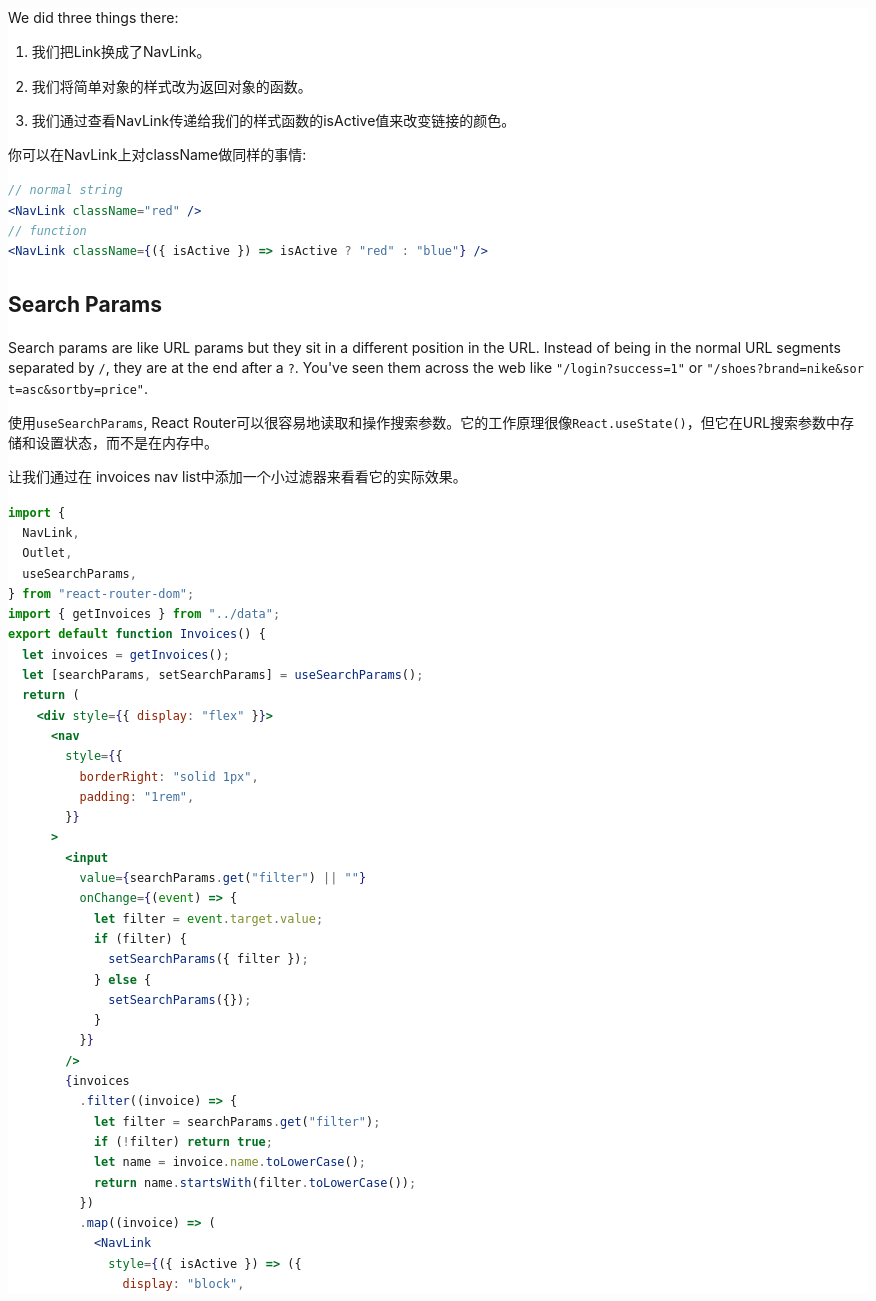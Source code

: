 We did three things there:

1. 我们把Link换成了NavLink。

2. 我们将简单对象的样式改为返回对象的函数。

3. 我们通过查看NavLink传递给我们的样式函数的isActive值来改变链接的颜色。

你可以在NavLink上对className做同样的事情:

```jsx
// normal string
<NavLink className="red" />
// function
<NavLink className={({ isActive }) => isActive ? "red" : "blue"} />
```

## Search Params

Search params are like URL params but they sit in a different position in the URL. Instead of being in the normal URL segments separated by `/`, they are at the end after a `?`. You've seen them across the web like `"/login?success=1"` or `"/shoes?brand=nike&sort=asc&sortby=price"`.

使用`useSearchParams`, React Router可以很容易地读取和操作搜索参数。它的工作原理很像`React.useState()`，但它在URL搜索参数中存储和设置状态，而不是在内存中。

让我们通过在 invoices nav list中添加一个小过滤器来看看它的实际效果。

```jsx
import {
  NavLink,
  Outlet,
  useSearchParams,
} from "react-router-dom";
import { getInvoices } from "../data";
export default function Invoices() {
  let invoices = getInvoices();
  let [searchParams, setSearchParams] = useSearchParams();
  return (
    <div style={{ display: "flex" }}>
      <nav
        style={{
          borderRight: "solid 1px",
          padding: "1rem",
        }}
      >
        <input
          value={searchParams.get("filter") || ""}
          onChange={(event) => {
            let filter = event.target.value;
            if (filter) {
              setSearchParams({ filter });
            } else {
              setSearchParams({});
            }
          }}
        />
        {invoices
          .filter((invoice) => {
            let filter = searchParams.get("filter");
            if (!filter) return true;
            let name = invoice.name.toLowerCase();
            return name.startsWith(filter.toLowerCase());
          })
          .map((invoice) => (
            <NavLink
              style={({ isActive }) => ({
                display: "block",
```